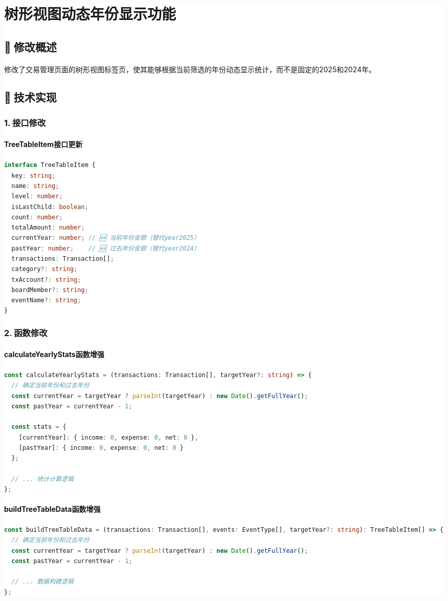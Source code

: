# 树形视图动态年份显示功能

## 🎯 修改概述

修改了交易管理页面的树形视图标签页，使其能够根据当前筛选的年份动态显示统计，而不是固定的2025和2024年。

## 🔧 技术实现

### 1. 接口修改

#### TreeTableItem接口更新
```typescript
interface TreeTableItem {
  key: string;
  name: string;
  level: number;
  isLastChild: boolean;
  count: number;
  totalAmount: number;
  currentYear: number; // 🆕 当前年份金额（替代year2025）
  pastYear: number;    // 🆕 过去年份金额（替代year2024）
  transactions: Transaction[];
  category?: string;
  txAccount?: string;
  boardMember?: string;
  eventName?: string;
}
```

### 2. 函数修改

#### calculateYearlyStats函数增强
```typescript
const calculateYearlyStats = (transactions: Transaction[], targetYear?: string) => {
  // 确定当前年份和过去年份
  const currentYear = targetYear ? parseInt(targetYear) : new Date().getFullYear();
  const pastYear = currentYear - 1;
  
  const stats = {
    [currentYear]: { income: 0, expense: 0, net: 0 },
    [pastYear]: { income: 0, expense: 0, net: 0 }
  };
  
  // ... 统计计算逻辑
};
```

#### buildTreeTableData函数增强
```typescript
const buildTreeTableData = (transactions: Transaction[], events: EventType[], targetYear?: string): TreeTableItem[] => {
  // 确定当前年份和过去年份
  const currentYear = targetYear ? parseInt(targetYear) : new Date().getFullYear();
  const pastYear = currentYear - 1;
  
  // ... 数据构建逻辑
};
```
